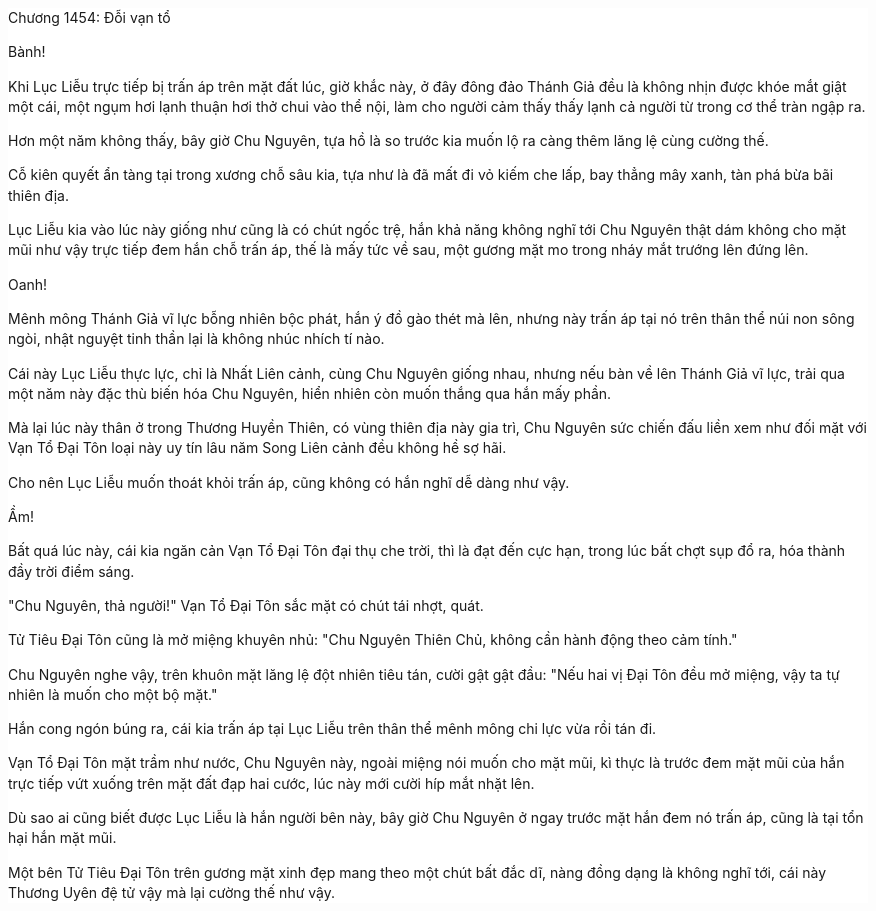 




Chương 1454: Đỗi vạn tổ


Bành!

Khi Lục Liễu trực tiếp bị trấn áp trên mặt đất lúc, giờ khắc này, ở đây đông đảo Thánh Giả đều là không nhịn được khóe mắt giật một cái, một ngụm hơi lạnh thuận hơi thở chui vào thể nội, làm cho người cảm thấy thấy lạnh cả người từ trong cơ thể tràn ngập ra.

Hơn một năm không thấy, bây giờ Chu Nguyên, tựa hồ là so trước kia muốn lộ ra càng thêm lăng lệ cùng cường thế.

Cỗ kiên quyết ẩn tàng tại trong xương chỗ sâu kia, tựa như là đã mất đi vỏ kiếm che lấp, bay thẳng mây xanh, tàn phá bừa bãi thiên địa.

Lục Liễu kia vào lúc này giống như cũng là có chút ngốc trệ, hắn khả năng không nghĩ tới Chu Nguyên thật dám không cho mặt mũi như vậy trực tiếp đem hắn chỗ trấn áp, thế là mấy tức về sau, một gương mặt mo trong nháy mắt trướng lên đứng lên.

Oanh!

Mênh mông Thánh Giả vĩ lực bỗng nhiên bộc phát, hắn ý đồ gào thét mà lên, nhưng này trấn áp tại nó trên thân thể núi non sông ngòi, nhật nguyệt tinh thần lại là không nhúc nhích tí nào.

Cái này Lục Liễu thực lực, chỉ là Nhất Liên cảnh, cùng Chu Nguyên giống nhau, nhưng nếu bàn về lên Thánh Giả vĩ lực, trải qua một năm này đặc thù biến hóa Chu Nguyên, hiển nhiên còn muốn thắng qua hắn mấy phần.

Mà lại lúc này thân ở trong Thương Huyền Thiên, có vùng thiên địa này gia trì, Chu Nguyên sức chiến đấu liền xem như đối mặt với Vạn Tổ Đại Tôn loại này uy tín lâu năm Song Liên cảnh đều không hề sợ hãi.

Cho nên Lục Liễu muốn thoát khỏi trấn áp, cũng không có hắn nghĩ dễ dàng như vậy.

Ầm!

Bất quá lúc này, cái kia ngăn cản Vạn Tổ Đại Tôn đại thụ che trời, thì là đạt đến cực hạn, trong lúc bất chợt sụp đổ ra, hóa thành đầy trời điểm sáng.

"Chu Nguyên, thả người!" Vạn Tổ Đại Tôn sắc mặt có chút tái nhợt, quát.

Tử Tiêu Đại Tôn cũng là mở miệng khuyên nhủ: "Chu Nguyên Thiên Chủ, không cần hành động theo cảm tính."

Chu Nguyên nghe vậy, trên khuôn mặt lăng lệ đột nhiên tiêu tán, cười gật gật đầu: "Nếu hai vị Đại Tôn đều mở miệng, vậy ta tự nhiên là muốn cho một bộ mặt."

Hắn cong ngón búng ra, cái kia trấn áp tại Lục Liễu trên thân thể mênh mông chi lực vừa rồi tán đi.

Vạn Tổ Đại Tôn mặt trầm như nước, Chu Nguyên này, ngoài miệng nói muốn cho mặt mũi, kì thực là trước đem mặt mũi của hắn trực tiếp vứt xuống trên mặt đất đạp hai cước, lúc này mới cười híp mắt nhặt lên.

Dù sao ai cũng biết được Lục Liễu là hắn người bên này, bây giờ Chu Nguyên ở ngay trước mặt hắn đem nó trấn áp, cũng là tại tổn hại hắn mặt mũi.

Một bên Tử Tiêu Đại Tôn trên gương mặt xinh đẹp mang theo một chút bất đắc dĩ, nàng đồng dạng là không nghĩ tới, cái này Thương Uyên đệ tử vậy mà lại cường thế như vậy.
